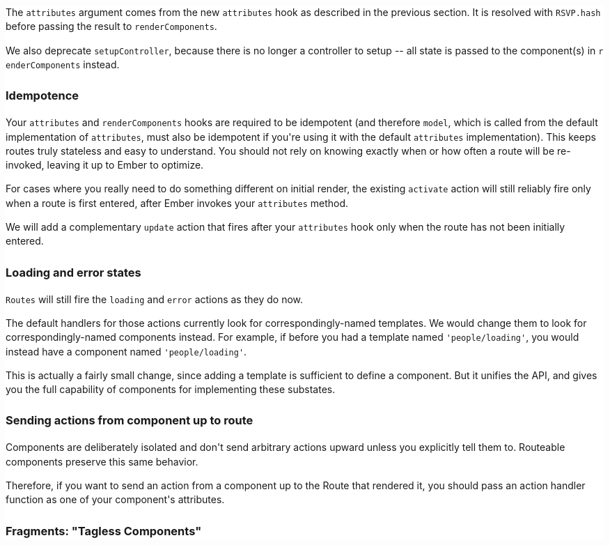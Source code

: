 The `attributes` argument comes from the new `attributes` hook as
described in the previous section. It is resolved with `RSVP.hash`
before passing the result to `renderComponents`.

We also deprecate `setupController`, because there is no longer a
controller to setup -- all state is passed to the component(s) in
`renderComponents` instead.

### Idempotence

Your `attributes` and `renderComponents` hooks are required to be
idempotent (and therefore `model`, which is called from the default
implementation of `attributes`, must also be idempotent if you're
using it with the default `attributes` implementation). This keeps
routes truly stateless and easy to understand. You should not rely on
knowing exactly when or how often a route will be re-invoked, leaving
it up to Ember to optimize.

For cases where you really need to do something different on initial
render, the existing `activate` action will still reliably fire only
when a route is first entered, after Ember invokes your `attributes`
method.

We will add a complementary `update` action that fires after your
`attributes` hook only when the route has not been initially entered.


### Loading and error states

`Routes` will still fire the `loading` and `error` actions as they do
now.

The default handlers for those actions currently look for
correspondingly-named templates. We would change them to look for
correspondingly-named components instead. For example, if before you
had a template named `'people/loading'`, you would instead have a
component named `'people/loading'`.

This is actually a fairly small change, since adding a template is
sufficient to define a component. But it unifies the API, and gives
you the full capability of components for implementing these
substates.

### Sending actions from component up to route

Components are deliberately isolated and don't send arbitrary actions
upward unless you explicitly tell them to. Routeable components
preserve this same behavior.

Therefore, if you want to send an action from a component up to the
Route that rendered it, you should pass an action handler function as
one of your component's attributes.

### Fragments: "Tagless Components"
